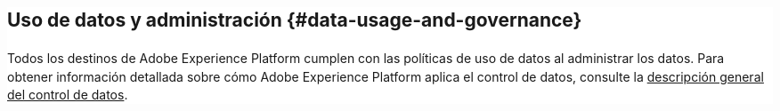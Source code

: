 ## Uso de datos y administración {#data-usage-and-governance}

Todos los destinos de Adobe Experience Platform cumplen con las políticas de uso de datos al administrar los datos. Para obtener información detallada sobre cómo Adobe Experience Platform aplica el control de datos, consulte la [descripción general del control de datos](/help/data-governance/home.md).
